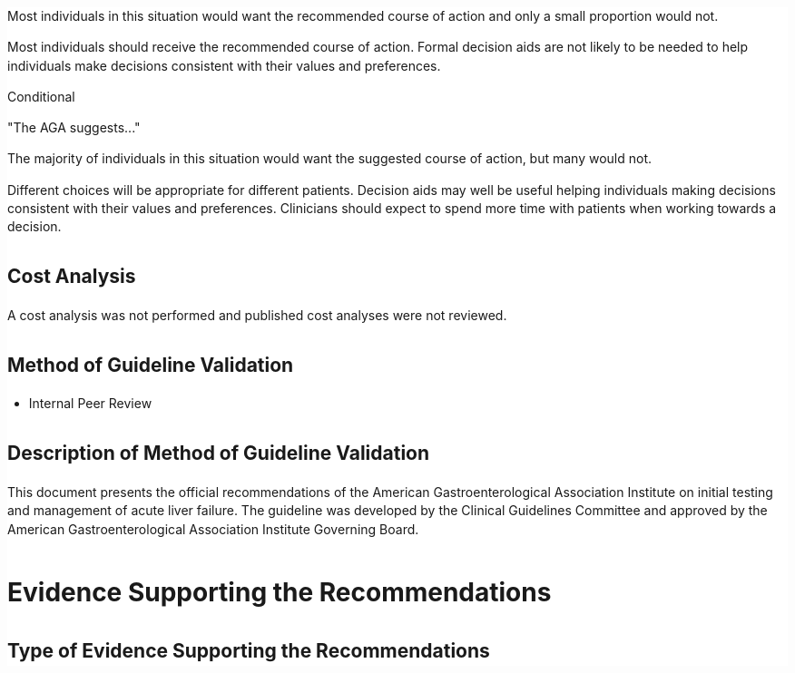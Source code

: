Most individuals in this situation would want the recommended course of action and only a small proportion would not.
</td>  
<td>

Most individuals should receive the recommended course of action. Formal decision aids are not likely to be needed to help individuals make decisions consistent with their values and preferences.
</td> </tr>  
<tr>  
<th>

Conditional
</th>  
<td>

"The AGA suggests..."
</td>  
<td>

The majority of individuals in this situation would want the suggested course of action, but many would not.
</td>  
<td>

Different choices will be appropriate for different patients. Decision aids may well be useful helping individuals making decisions consistent with their values and preferences. Clinicians should expect to spend more time with patients when working towards a decision.
</td> </tr> </table>

## Cost Analysis



A cost analysis was not performed and published cost analyses were not reviewed.

## Method of Guideline Validation

- Internal Peer Review

## Description of Method of Guideline Validation



This document presents the official recommendations of the American Gastroenterological Association Institute on initial testing and management of acute liver failure. The guideline was developed by the Clinical Guidelines Committee and approved by the American Gastroenterological Association Institute Governing Board.

# Evidence Supporting the Recommendations

## Type of Evidence Supporting the Recommendations


